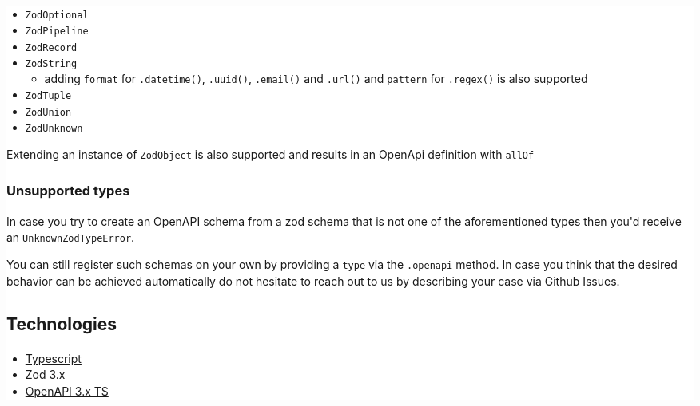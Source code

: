 - `ZodOptional`
- `ZodPipeline`
- `ZodRecord`
- `ZodString`
  - adding `format` for `.datetime()`, `.uuid()`, `.email()` and `.url()` and `pattern` for `.regex()` is also supported
- `ZodTuple`
- `ZodUnion`
- `ZodUnknown`

Extending an instance of `ZodObject` is also supported and results in an OpenApi definition with `allOf`

### Unsupported types

In case you try to create an OpenAPI schema from a zod schema that is not one of the aforementioned types then you'd receive an `UnknownZodTypeError`.

You can still register such schemas on your own by providing a `type` via the `.openapi` method. In case you think that the desired behavior can be achieved automatically do not hesitate to reach out to us by describing your case via Github Issues.

## Technologies

- [Typescript](https://www.typescriptlang.org/)
- [Zod 3.x](https://github.com/colinhacks/zod)
- [OpenAPI 3.x TS](https://github.com/metadevpro/openapi3-ts)
